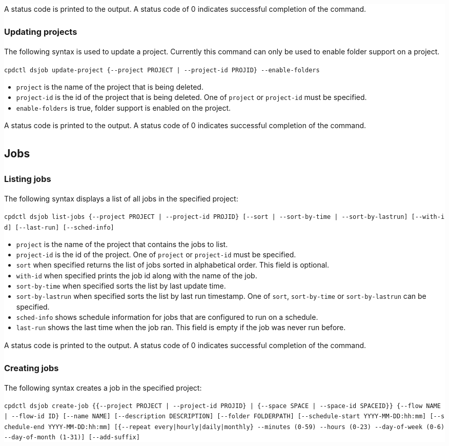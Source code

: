 A status code is printed to the output. A status code of 0 indicates successful completion
of the command.

### Updating projects

The following syntax is used to update a project. Currently this command can only be used to enable folder support on a project.

```
cpdctl dsjob update-project {--project PROJECT | --project-id PROJID} --enable-folders
```

- `project` is the name of the project that is being deleted.
- `project-id` is the id of the project that is being deleted. One of `project` or `project-id` must be specified.
- `enable-folders` is true, folder support is enabled on the project.

A status code is printed to the output. A status code of 0 indicates successful completion of the command.

## Jobs

### Listing jobs

The following syntax displays a list of all jobs in the specified project:

```
cpdctl dsjob list-jobs {--project PROJECT | --project-id PROJID} [--sort | --sort-by-time | --sort-by-lastrun] [--with-id] [--last-run] [--sched-info]
```

- `project` is the name of the project that contains the jobs to list.
- `project-id` is the id of the project. One of `project` or `project-id` must be specified.
- `sort` when specified returns the list of jobs sorted in alphabetical order. This field is optional.
- `with-id` when specified prints the job id along with the name of the job.
- `sort-by-time` when specified sorts the list by last update time.
- `sort-by-lastrun` when specified sorts the list by last run timestamp. One of `sort`, `sort-by-time` or `sort-by-lastrun` can be specified.
- `sched-info` shows schedule information for jobs that are configured to run on a schedule.
- `last-run` shows the last time when the job ran. This field is empty if the job was never run before.

A status code is printed to the output. A status code of 0 indicates successful completion of the command.

### Creating jobs

The following syntax creates a job in the specified project:

```
cpdctl dsjob create-job {{--project PROJECT | --project-id PROJID} | {--space SPACE | --space-id SPACEID}} {--flow NAME | --flow-id ID} [--name NAME] [--description DESCRIPTION] [--folder FOLDERPATH] [--schedule-start YYYY-MM-DD:hh:mm] [--schedule-end YYYY-MM-DD:hh:mm] [{--repeat every|hourly|daily|monthly} --minutes (0-59) --hours (0-23) --day-of-week (0-6) --day-of-month (1-31)] [--add-suffix]
```
